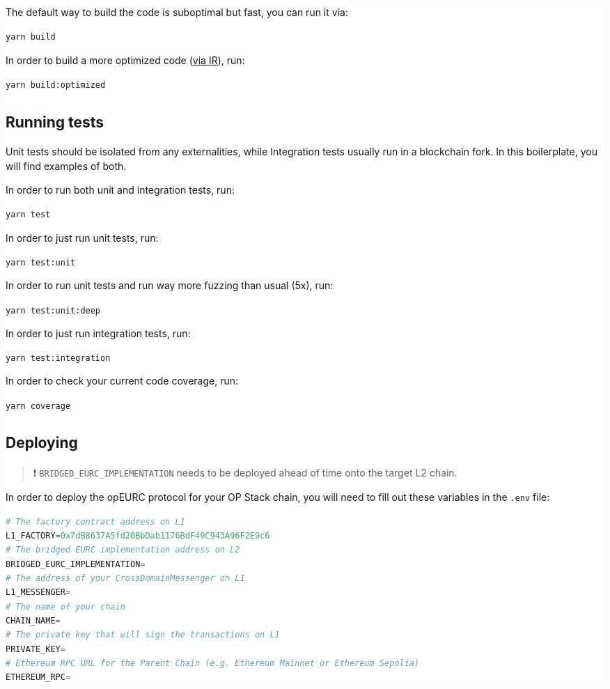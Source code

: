 The default way to build the code is suboptimal but fast, you can run it via:

```bash
yarn build
```

In order to build a more optimized code ([via IR](https://docs.soliditylang.org/en/v0.8.15/ir-breaking-changes.html#solidity-ir-based-codegen-changes)), run:

```bash
yarn build:optimized
```

## Running tests

Unit tests should be isolated from any externalities, while Integration tests usually run in a blockchain fork. In this boilerplate, you will find examples of both.

In order to run both unit and integration tests, run:

```bash
yarn test
```

In order to just run unit tests, run:

```bash
yarn test:unit
```

In order to run unit tests and run way more fuzzing than usual (5x), run:

```bash
yarn test:unit:deep
```

In order to just run integration tests, run:

```bash
yarn test:integration
```

In order to check your current code coverage, run:

```bash
yarn coverage
```

## Deploying

> :exclamation: `BRIDGED_EURC_IMPLEMENTATION` needs to be deployed ahead of time onto the target L2 chain.

In order to deploy the opEURC protocol for your OP Stack chain, you will need to fill out these variables in the `.env` file:

```python
# The factory contract address on L1
L1_FACTORY=0x7dB8637A5fd20BbDab1176BdF49C943A96F2E9c6
# The bridged EURC implementation address on L2
BRIDGED_EURC_IMPLEMENTATION=
# The address of your CrossDomainMessenger on L1
L1_MESSENGER=
# The name of your chain
CHAIN_NAME=
# The private key that will sign the transactions on L1
PRIVATE_KEY=
# Ethereum RPC URL for the Parent Chain (e.g. Ethereum Mainnet or Ethereum Sepolia)
ETHEREUM_RPC=
```
